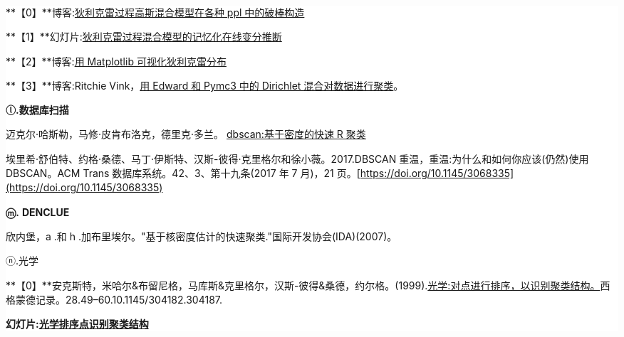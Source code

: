 **【0】**博客:[狄利克雷过程高斯混合模型在各种 ppl 中的破棒构造](https://luiarthur.github.io/TuringBnpBenchmarks/dpsbgmm)

**【1】**幻灯片:[狄利克雷过程混合模型的记忆化在线变分推断](https://www.slideserve.com/prescott-ellison/memoized-online-variational-inference-for-dirichlet-process-mixture-models)

**【2】**博客:[用 Matplotlib 可视化狄利克雷分布](http://blog.bogatron.net/blog/2014/02/02/visualizing-dirichlet-distributions/)

**【3】**博客:Ritchie Vink，[用 Edward 和 Pymc3 中的 Dirichlet 混合对数据进行聚类](https://www.ritchievink.com/blog/2018/06/05/clustering-data-with-dirichlet-mixtures-in-edward-and-pymc3/)。

**ⓛ.数据库扫描**

迈克尔·哈斯勒，马修·皮肯布洛克，德里克·多兰。 [dbscan:基于密度的快速 R 聚类](https://cran.r-project.org/web/packages/dbscan/vignettes/dbscan.pdf)

埃里希·舒伯特、约格·桑德、马丁·伊斯特、汉斯-彼得·克里格尔和徐小薇。2017.DBSCAN 重温，重温:为什么和如何你应该(仍然)使用 DBSCAN。ACM Trans 数据库系统。42、3、第十九条(2017 年 7 月)，21 页。[https://doi.org/10.1145/3068335](https://doi.org/10.1145/3068335)

**ⓜ.** **DENCLUE**

欣内堡，a .和 h .加布里埃尔。"基于核密度估计的快速聚类."国际开发协会(IDA)(2007)。

ⓝ.光学

**【0】**安克斯特，米哈尔&布留尼格，马库斯&克里格尔，汉斯-彼得&桑德，约尔格。(1999).[光学:对点进行排序，以识别聚类结构。](https://www.researchgate.net/publication/221214752_OPTICS_Ordering_Points_to_Identify_the_Clustering_Structure)西格蒙德记录。28.49–60.10.1145/304182.304187.

**幻灯片:[光学排序点识别聚类结构](https://www.slideshare.net/rpiryani/optics-ordering-points-to-identify-the-clustering-structure)**